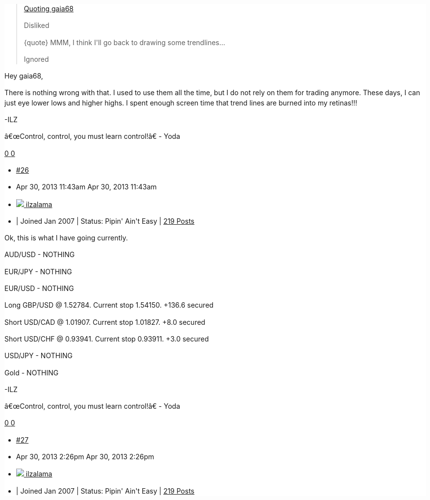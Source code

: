 > [Quoting gaia68](/thread/post/6645291#post6645291 "View Quoted Post")
> 
> Disliked
> 
> {quote} MMM, I think I'll go back to drawing some trendlines...
> 
> Ignored

Hey gaia68,  
  
There is nothing wrong with that. I used to use them all the time, but I do not rely on them for trading anymore. These days, I can just eye lower lows and higher highs. I spent enough screen time that trend lines are burned into my retinas!!!  
  
-ILZ 

â€œControl, control, you must learn control!â€ - Yoda

[0 ](javascript:void\(0\);) [0 ](javascript:void\(0\);)

  * [#26](/thread/post/6645690#post6645690 "Post Permalink")

  * Apr 30, 2013 11:43am  Apr 30, 2013 11:43am 

  * [![](https://assets.faireconomy.media/nfs/customavatars/thumbs/medium/avatar31456_5.gif) ilzalama](ilzalama)

  * | Joined Jan 2007  | Status: Pipin' Ain't Easy | [219 Posts](/search?do=process&provider=Member&searchuser=31456)

Ok, this is what I have going currently.   
  
AUD/USD - NOTHING  
  
EUR/JPY - NOTHING  
  
EUR/USD - NOTHING  
  
Long GBP/USD @ 1.52784. Current stop 1.54150. +136.6 secured  
  
Short USD/CAD @ 1.01907. Current stop 1.01827. +8.0 secured  
  
Short USD/CHF @ 0.93941. Current stop 0.93911. +3.0 secured  
  
USD/JPY - NOTHING  
  
Gold - NOTHING  
  
-ILZ 

â€œControl, control, you must learn control!â€ - Yoda

[0 ](javascript:void\(0\);) [0 ](javascript:void\(0\);)

  * [#27](/thread/post/6645881#post6645881 "Post Permalink")

  * Apr 30, 2013 2:26pm  Apr 30, 2013 2:26pm 

  * [![](https://assets.faireconomy.media/nfs/customavatars/thumbs/medium/avatar31456_5.gif) ilzalama](ilzalama)

  * | Joined Jan 2007  | Status: Pipin' Ain't Easy | [219 Posts](/search?do=process&provider=Member&searchuser=31456)
